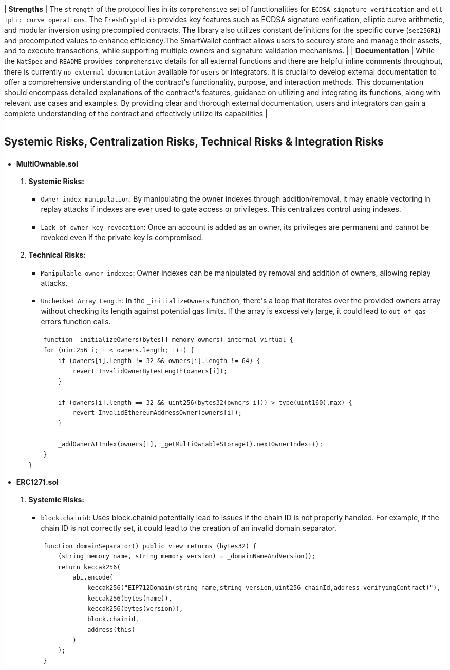 | **Strengths**                            | The `strength` of the protocol lies in its `comprehensive` set of functionalities for `ECDSA signature verification` and `elliptic curve operations`. The `FreshCryptoLib` provides key features such as ECDSA signature verification, elliptic curve arithmetic, and modular inversion using precompiled contracts. The library also utilizes constant definitions for the specific curve (`sec256R1`) and precomputed values to enhance efficiency.The SmartWallet contract allows users to securely store and manage their assets, and to execute transactions, while supporting multiple owners and signature validation mechanisms.                                                                                                                                                                                                                                                                                                                                                                                                                                                                                                                |
| **Documentation**                        | While the `NatSpec` and `README` provides `comprehensive` details for all external functions and there are helpful inline comments throughout, there is currently `no external documentation` available for `users` or integrators. It is crucial to develop external documentation to offer a comprehensive understanding of the contract's functionality, purpose, and interaction methods. This documentation should encompass detailed explanations of the contract's features, guidance on utilizing and integrating its functions, along with relevant use cases and examples. By providing clear and thorough external documentation, users and integrators can gain a complete understanding of the contract and effectively utilize its capabilities                                                                                                                                                                                                                                                                                                                                                                                           |

## Systemic Risks, Centralization Risks, Technical Risks & Integration Risks

- **MultiOwnable.sol**

  1. **Systemic Risks:**

     - `Owner index manipulation`: By manipulating the owner indexes through addition/removal, it may enable vectoring in replay attacks if indexes are ever used to gate access or privileges. This centralizes control using indexes.

     - `Lack of owner key revocation`: Once an account is added as an owner, its privileges are permanent and cannot be revoked even if the private key is compromised.

  2. **Technical Risks:**

     - `Manipulable owner indexes`: Owner indexes can be manipulated by removal and addition of owners, allowing replay attacks.

     - `Unchecked Array Length`: In the `_initializeOwners` function, there's a loop that iterates over the provided owners array without checking its length against potential gas limits. If the array is excessively large, it could lead to `out-of-gas` errors function calls.

     ```solidity
         function _initializeOwners(bytes[] memory owners) internal virtual {
         for (uint256 i; i < owners.length; i++) {
             if (owners[i].length != 32 && owners[i].length != 64) {
                 revert InvalidOwnerBytesLength(owners[i]);
             }

             if (owners[i].length == 32 && uint256(bytes32(owners[i])) > type(uint160).max) {
                 revert InvalidEthereumAddressOwner(owners[i]);
             }

             _addOwnerAtIndex(owners[i], _getMultiOwnableStorage().nextOwnerIndex++);
         }
     }
     ```

- **ERC1271.sol**

  1. **Systemic Risks:**

     - `block.chainid`: Uses block.chainid potentially lead to issues if the chain ID is not properly handled. For example, if the chain ID is not correctly set, it could lead to the creation of an invalid domain separator.

     ```solidity
         function domainSeparator() public view returns (bytes32) {
             (string memory name, string memory version) = _domainNameAndVersion();
             return keccak256(
                 abi.encode(
                     keccak256("EIP712Domain(string name,string version,uint256 chainId,address verifyingContract)"),
                     keccak256(bytes(name)),
                     keccak256(bytes(version)),
                     block.chainid,
                     address(this)
                 )
             );
         }
     ```
